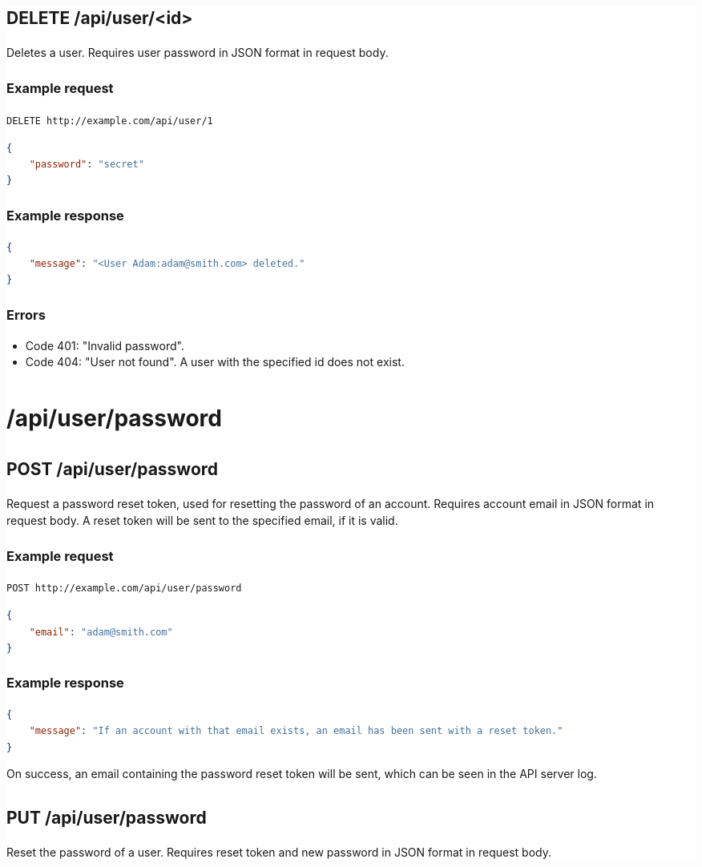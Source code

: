 ## DELETE /api/user/\<id>
Deletes a user. Requires user password in JSON format in request body.

### Example request
`DELETE http://example.com/api/user/1`
```json
{
    "password": "secret"
}
```

### Example response
```json
{
    "message": "<User Adam:adam@smith.com> deleted."
}
```

### Errors
- Code 401: "Invalid password".
- Code 404: "User not found". A user with the specified id does not exist.


# /api/user/password
## POST /api/user/password
Request a password reset token, used for resetting the password of an account. Requires account email in JSON format in request body. A reset token will be sent to the specified email, if it is valid.

### Example request
`POST http://example.com/api/user/password`
```json
{
    "email": "adam@smith.com"
}
```

### Example response
```json
{
    "message": "If an account with that email exists, an email has been sent with a reset token."
}
```
On success, an email containing the password reset token will be sent, which can be seen in the API server log.

## PUT /api/user/password
Reset the password of a user. Requires reset token and new password in JSON format in request body.
